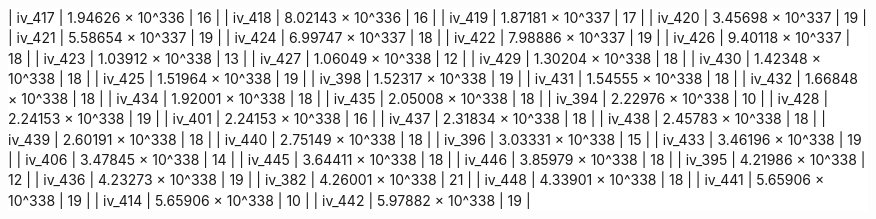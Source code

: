 | iv_417 | 1.94626 × 10^336 | 16 |
| iv_418 | 8.02143 × 10^336 | 16 |
| iv_419 | 1.87181 × 10^337 | 17 |
| iv_420 | 3.45698 × 10^337 | 19 |
| iv_421 | 5.58654 × 10^337 | 19 |
| iv_424 | 6.99747 × 10^337 | 18 |
| iv_422 | 7.98886 × 10^337 | 19 |
| iv_426 | 9.40118 × 10^337 | 18 |
| iv_423 | 1.03912 × 10^338 | 13 |
| iv_427 | 1.06049 × 10^338 | 12 |
| iv_429 | 1.30204 × 10^338 | 18 |
| iv_430 | 1.42348 × 10^338 | 18 |
| iv_425 | 1.51964 × 10^338 | 19 |
| iv_398 | 1.52317 × 10^338 | 19 |
| iv_431 | 1.54555 × 10^338 | 18 |
| iv_432 | 1.66848 × 10^338 | 18 |
| iv_434 | 1.92001 × 10^338 | 18 |
| iv_435 | 2.05008 × 10^338 | 18 |
| iv_394 | 2.22976 × 10^338 | 10 |
| iv_428 | 2.24153 × 10^338 | 19 |
| iv_401 | 2.24153 × 10^338 | 16 |
| iv_437 | 2.31834 × 10^338 | 18 |
| iv_438 | 2.45783 × 10^338 | 18 |
| iv_439 | 2.60191 × 10^338 | 18 |
| iv_440 | 2.75149 × 10^338 | 18 |
| iv_396 | 3.03331 × 10^338 | 15 |
| iv_433 | 3.46196 × 10^338 | 19 |
| iv_406 | 3.47845 × 10^338 | 14 |
| iv_445 | 3.64411 × 10^338 | 18 |
| iv_446 | 3.85979 × 10^338 | 18 |
| iv_395 | 4.21986 × 10^338 | 12 |
| iv_436 | 4.23273 × 10^338 | 19 |
| iv_382 | 4.26001 × 10^338 | 21 |
| iv_448 | 4.33901 × 10^338 | 18 |
| iv_441 | 5.65906 × 10^338 | 19 |
| iv_414 | 5.65906 × 10^338 | 10 |
| iv_442 | 5.97882 × 10^338 | 19 |